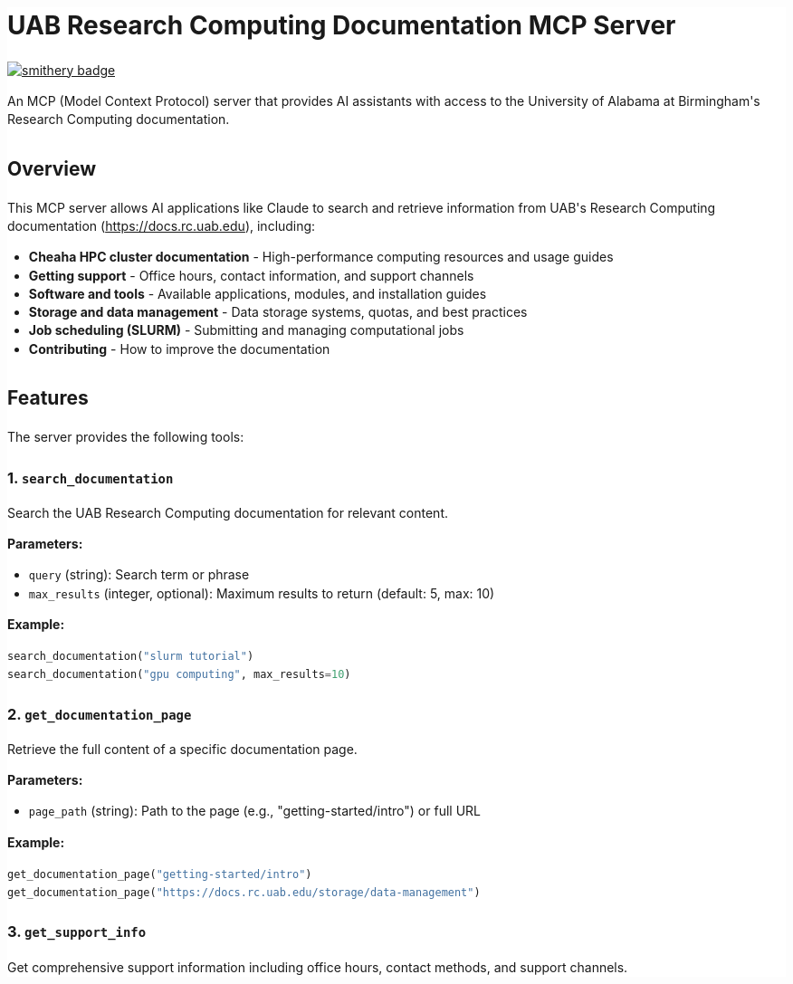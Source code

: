 # UAB Research Computing Documentation MCP Server
[![smithery badge](https://smithery.ai/badge/@jgordini/rcmcp)](https://smithery.ai/server/@jgordini/rcmcp)

An MCP (Model Context Protocol) server that provides AI assistants with access to the University of Alabama at Birmingham's Research Computing documentation.

## Overview

This MCP server allows AI applications like Claude to search and retrieve information from UAB's Research Computing documentation (https://docs.rc.uab.edu), including:

- **Cheaha HPC cluster documentation** - High-performance computing resources and usage guides
- **Getting support** - Office hours, contact information, and support channels
- **Software and tools** - Available applications, modules, and installation guides
- **Storage and data management** - Data storage systems, quotas, and best practices
- **Job scheduling (SLURM)** - Submitting and managing computational jobs
- **Contributing** - How to improve the documentation

## Features

The server provides the following tools:

### 1. `search_documentation`
Search the UAB Research Computing documentation for relevant content.

**Parameters:**
- `query` (string): Search term or phrase
- `max_results` (integer, optional): Maximum results to return (default: 5, max: 10)

**Example:**
```python
search_documentation("slurm tutorial")
search_documentation("gpu computing", max_results=10)
```

### 2. `get_documentation_page`
Retrieve the full content of a specific documentation page.

**Parameters:**
- `page_path` (string): Path to the page (e.g., "getting-started/intro") or full URL

**Example:**
```python
get_documentation_page("getting-started/intro")
get_documentation_page("https://docs.rc.uab.edu/storage/data-management")
```

### 3. `get_support_info`
Get comprehensive support information including office hours, contact methods, and support channels.
